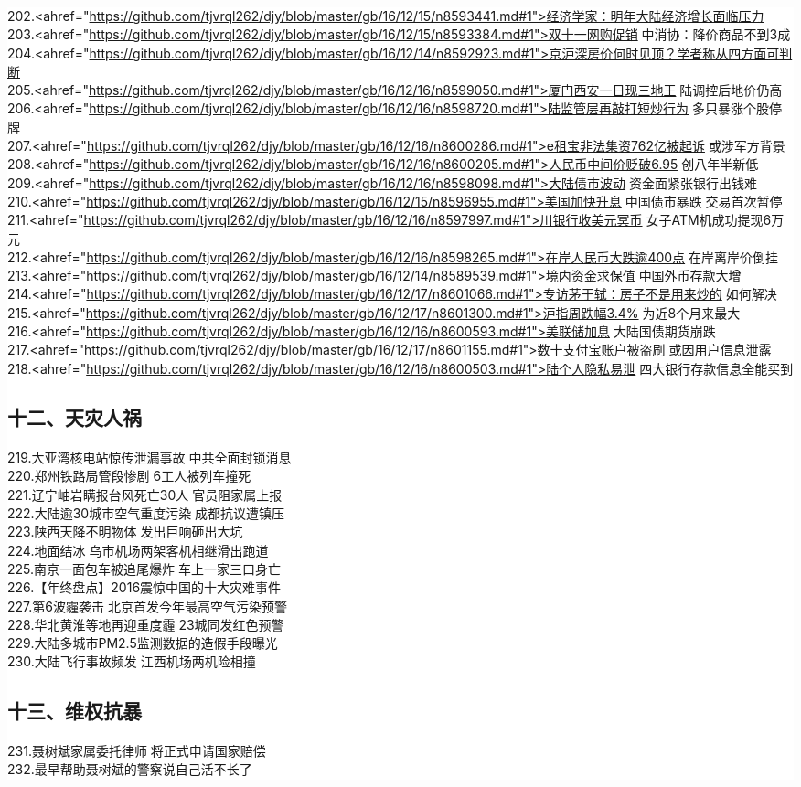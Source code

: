 202.<ahref="https://github.com/tjvrql262/djy/blob/master/gb/16/12/15/n8593441.md#1">经济学家：明年大陆经济增长面临压力</a><br />
203.<ahref="https://github.com/tjvrql262/djy/blob/master/gb/16/12/15/n8593384.md#1">双十一网购促销 中消协：降价商品不到3成</a><br />
204.<ahref="https://github.com/tjvrql262/djy/blob/master/gb/16/12/14/n8592923.md#1">京沪深房价何时见顶？学者称从四方面可判断</a><br />
205.<ahref="https://github.com/tjvrql262/djy/blob/master/gb/16/12/16/n8599050.md#1">厦门西安一日现三地王 陆调控后地价仍高</a><br />
206.<ahref="https://github.com/tjvrql262/djy/blob/master/gb/16/12/16/n8598720.md#1">陆监管层再敲打短炒行为 多只暴涨个股停牌</a><br />
207.<ahref="https://github.com/tjvrql262/djy/blob/master/gb/16/12/16/n8600286.md#1">e租宝非法集资762亿被起诉 或涉军方背景</a><br />
208.<ahref="https://github.com/tjvrql262/djy/blob/master/gb/16/12/16/n8600205.md#1">人民币中间价贬破6.95 创八年半新低</a><br />
209.<ahref="https://github.com/tjvrql262/djy/blob/master/gb/16/12/16/n8598098.md#1">大陆债市波动 资金面紧张银行出钱难</a><br />
210.<ahref="https://github.com/tjvrql262/djy/blob/master/gb/16/12/15/n8596955.md#1">美国加快升息 中国债市暴跌 交易首次暂停</a><br />
211.<ahref="https://github.com/tjvrql262/djy/blob/master/gb/16/12/16/n8597997.md#1">川银行收美元冥币 女子ATM机成功提现6万元</a><br />
212.<ahref="https://github.com/tjvrql262/djy/blob/master/gb/16/12/16/n8598265.md#1">在岸人民币大跌逾400点 在岸离岸价倒挂</a><br />
213.<ahref="https://github.com/tjvrql262/djy/blob/master/gb/16/12/14/n8589539.md#1">境内资金求保值 中国外币存款大增</a><br />
214.<ahref="https://github.com/tjvrql262/djy/blob/master/gb/16/12/17/n8601066.md#1">专访茅于轼：房子不是用来炒的 如何解决</a><br />
215.<ahref="https://github.com/tjvrql262/djy/blob/master/gb/16/12/17/n8601300.md#1">沪指周跌幅3.4% 为近8个月来最大</a><br />
216.<ahref="https://github.com/tjvrql262/djy/blob/master/gb/16/12/16/n8600593.md#1">美联储加息 大陆国债期货崩跌</a><br />
217.<ahref="https://github.com/tjvrql262/djy/blob/master/gb/16/12/17/n8601155.md#1">数十支付宝账户被盗刷 或因用户信息泄露</a><br />
218.<ahref="https://github.com/tjvrql262/djy/blob/master/gb/16/12/16/n8600503.md#1">陆个人隐私易泄 四大银行存款信息全能买到</a></p>
<h2>十二、天灾人祸</h2>
<p>219.<ahref="https://github.com/tjvrql262/djy/blob/master/gb/16/12/11/n8582154.md#1">大亚湾核电站惊传泄漏事故 中共全面封锁消息</a><br />
220.<ahref="https://github.com/tjvrql262/djy/blob/master/gb/16/12/10/n8580248.md#1">郑州铁路局管段惨剧 6工人被列车撞死</a><br />
221.<ahref="https://github.com/tjvrql262/djy/blob/master/gb/16/12/12/n8585655.md#1">辽宁岫岩瞒报台风死亡30人 官员阻家属上报</a><br />
222.<ahref="https://github.com/tjvrql262/djy/blob/master/gb/16/12/12/n8584225.md#1">大陆逾30城市空气重度污染 成都抗议遭镇压</a><br />
223.<ahref="https://github.com/tjvrql262/djy/blob/master/gb/16/12/13/n8587618.md#1">陕西天降不明物体 发出巨响砸出大坑</a><br />
224.<ahref="https://github.com/tjvrql262/djy/blob/master/gb/16/12/13/n8587285.md#1">地面结冰 乌市机场两架客机相继滑出跑道</a><br />
225.<ahref="https://github.com/tjvrql262/djy/blob/master/gb/16/12/13/n8587210.md#1">南京一面包车被追尾爆炸 车上一家三口身亡</a><br />
226.<ahref="https://github.com/tjvrql262/djy/blob/master/gb/16/12/1/n8548471.md#1">【年终盘点】2016震惊中国的十大灾难事件</a><br />
227.<ahref="https://github.com/tjvrql262/djy/blob/master/gb/16/12/15/n8596550.md#1">第6波霾袭击 北京首发今年最高空气污染预警</a><br />
228.<ahref="https://github.com/tjvrql262/djy/blob/master/gb/16/12/16/n8598551.md#1">华北黄淮等地再迎重度霾 23城同发红色预警</a><br />
229.<ahref="https://github.com/tjvrql262/djy/blob/master/gb/16/12/16/n8597703.md#1">大陆多城市PM2.5监测数据的造假手段曝光</a><br />
230.<ahref="https://github.com/tjvrql262/djy/blob/master/gb/16/12/16/n8599911.md#1">大陆飞行事故频发 江西机场两机险相撞</a></p>
<h2>十三、维权抗暴</h2>
<p>231.<ahref="https://github.com/tjvrql262/djy/blob/master/gb/16/12/11/n8582119.md#1">聂树斌家属委托律师 将正式申请国家赔偿</a><br />
232.<ahref="https://github.com/tjvrql262/djy/blob/master/gb/16/12/12/n8582802.md#1">最早帮助聂树斌的警察说自己活不长了</a><br />